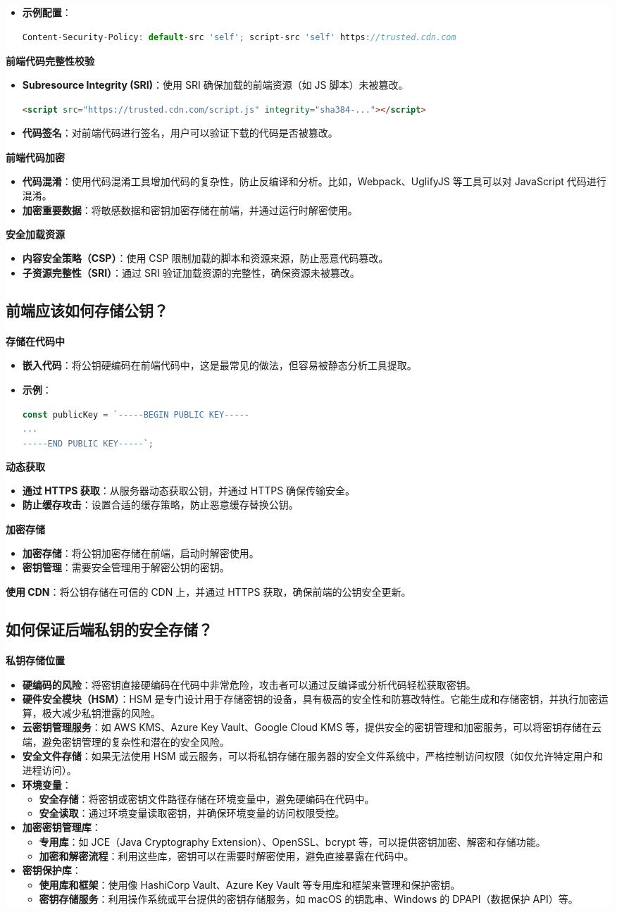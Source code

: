 - **示例配置**：

  ```javascript
  Content-Security-Policy: default-src 'self'; script-src 'self' https://trusted.cdn.com
  ```

**前端代码完整性校验**

- **Subresource Integrity (SRI)**：使用 SRI 确保加载的前端资源（如 JS 脚本）未被篡改。

  ```html
  <script src="https://trusted.cdn.com/script.js" integrity="sha384-..."></script>
  ```

- **代码签名**：对前端代码进行签名，用户可以验证下载的代码是否被篡改。

**前端代码加密**

- **代码混淆**：使用代码混淆工具增加代码的复杂性，防止反编译和分析。比如，Webpack、UglifyJS 等工具可以对 JavaScript 代码进行混淆。
- **加密重要数据**：将敏感数据和密钥加密存储在前端，并通过运行时解密使用。

**安全加载资源**

- **内容安全策略（CSP）**：使用 CSP 限制加载的脚本和资源来源，防止恶意代码篡改。
- **子资源完整性（SRI）**：通过 SRI 验证加载资源的完整性，确保资源未被篡改。

## 前端应该如何存储公钥？

**存储在代码中**

- **嵌入代码**：将公钥硬编码在前端代码中，这是最常见的做法，但容易被静态分析工具提取。

- **示例**：

  ```javascript
  const publicKey = `-----BEGIN PUBLIC KEY-----
  ...
  -----END PUBLIC KEY-----`;
  ```

**动态获取**

- **通过 HTTPS 获取**：从服务器动态获取公钥，并通过 HTTPS 确保传输安全。
- **防止缓存攻击**：设置合适的缓存策略，防止恶意缓存替换公钥。

**加密存储**

- **加密存储**：将公钥加密存储在前端，启动时解密使用。
- **密钥管理**：需要安全管理用于解密公钥的密钥。

**使用 CDN**：将公钥存储在可信的 CDN 上，并通过 HTTPS 获取，确保前端的公钥安全更新。

## 如何保证后端私钥的安全存储？

**私钥存储位置**

- **硬编码的风险**：将密钥直接硬编码在代码中非常危险，攻击者可以通过反编译或分析代码轻松获取密钥。
- **硬件安全模块（HSM）**：HSM 是专门设计用于存储密钥的设备，具有极高的安全性和防篡改特性。它能生成和存储密钥，并执行加密运算，极大减少私钥泄露的风险。
- **云密钥管理服务**：如 AWS KMS、Azure Key Vault、Google Cloud KMS 等，提供安全的密钥管理和加密服务，可以将密钥存储在云端，避免密钥管理的复杂性和潜在的安全风险。
- **安全文件存储**：如果无法使用 HSM 或云服务，可以将私钥存储在服务器的安全文件系统中，严格控制访问权限（如仅允许特定用户和进程访问）。
- **环境变量**：
    - **安全存储**：将密钥或密钥文件路径存储在环境变量中，避免硬编码在代码中。
    - **安全读取**：通过环境变量读取密钥，并确保环境变量的访问权限受控。
- **加密密钥管理库**：
    - **专用库**：如 JCE（Java Cryptography Extension）、OpenSSL、bcrypt 等，可以提供密钥加密、解密和存储功能。
    - **加密和解密流程**：利用这些库，密钥可以在需要时解密使用，避免直接暴露在代码中。
- **密钥保护库**：
    - **使用库和框架**：使用像 HashiCorp Vault、Azure Key Vault 等专用库和框架来管理和保护密钥。
    - **密钥存储服务**：利用操作系统或平台提供的密钥存储服务，如 macOS 的钥匙串、Windows 的 DPAPI（数据保护 API）等。
